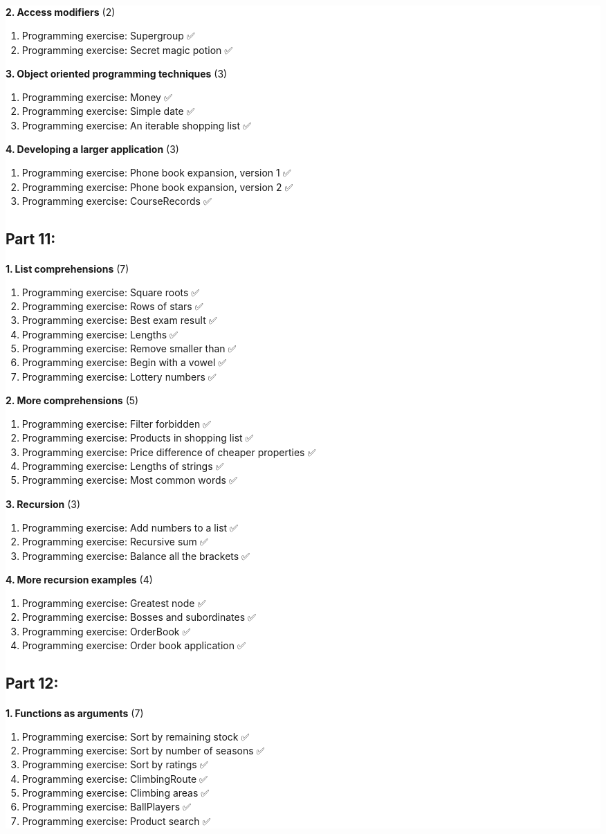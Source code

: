 **2. Access modifiers** (2)
1. Programming exercise: Supergroup ✅
2. Programming exercise: Secret magic potion ✅

**3. Object oriented programming techniques** (3)
1. Programming exercise: Money ✅
2. Programming exercise: Simple date ✅
3. Programming exercise: An iterable shopping list ✅

**4. Developing a larger application** (3)
1. Programming exercise: Phone book expansion, version 1 ✅
2. Programming exercise: Phone book expansion, version 2 ✅
3. Programming exercise: CourseRecords ✅

## Part 11:
**1. List comprehensions** (7)
1. Programming exercise: Square roots ✅
2. Programming exercise: Rows of stars ✅
3. Programming exercise: Best exam result ✅
4. Programming exercise: Lengths ✅
5. Programming exercise: Remove smaller than ✅
6. Programming exercise: Begin with a vowel ✅
7. Programming exercise: Lottery numbers ✅

**2. More comprehensions** (5)
1. Programming exercise: Filter forbidden ✅
2. Programming exercise: Products in shopping list ✅
3. Programming exercise: Price difference of cheaper properties ✅
4. Programming exercise: Lengths of strings ✅
5. Programming exercise: Most common words ✅

**3. Recursion** (3)
1. Programming exercise: Add numbers to a list ✅
2. Programming exercise: Recursive sum ✅
3. Programming exercise: Balance all the brackets ✅

**4. More recursion examples** (4)
1. Programming exercise: Greatest node ✅
2. Programming exercise: Bosses and subordinates ✅
3. Programming exercise: OrderBook ✅
4. Programming exercise: Order book application ✅

## Part 12:
**1. Functions as arguments** (7)
1. Programming exercise: Sort by remaining stock ✅
2. Programming exercise: Sort by number of seasons ✅
3. Programming exercise: Sort by ratings ✅
4. Programming exercise: ClimbingRoute ✅
5. Programming exercise: Climbing areas ✅
6. Programming exercise: BallPlayers ✅
7. Programming exercise: Product search ✅

